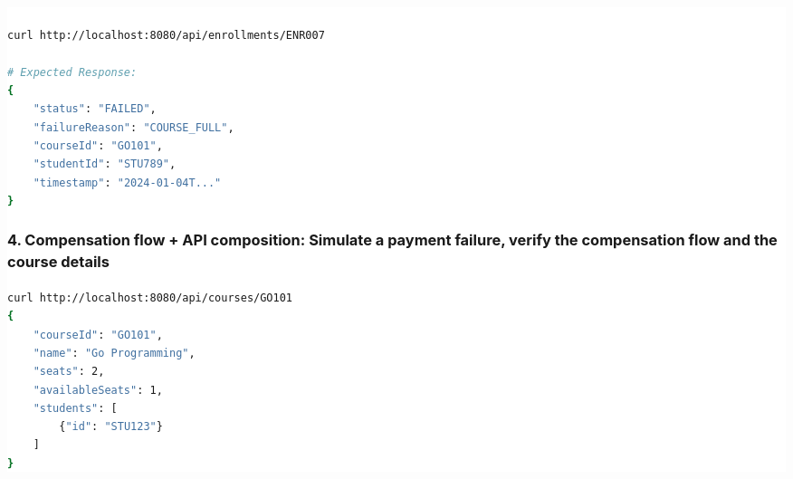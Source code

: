 ```bash

curl http://localhost:8080/api/enrollments/ENR007

# Expected Response:
{
    "status": "FAILED",
    "failureReason": "COURSE_FULL",
    "courseId": "GO101",
    "studentId": "STU789",
    "timestamp": "2024-01-04T..."
}
```

### 4. Compensation flow + API composition: Simulate a payment failure, verify the compensation flow and the course details

```bash
curl http://localhost:8080/api/courses/GO101
{
    "courseId": "GO101",
    "name": "Go Programming",
    "seats": 2,
    "availableSeats": 1,
    "students": [
        {"id": "STU123"}
    ]
}
```
